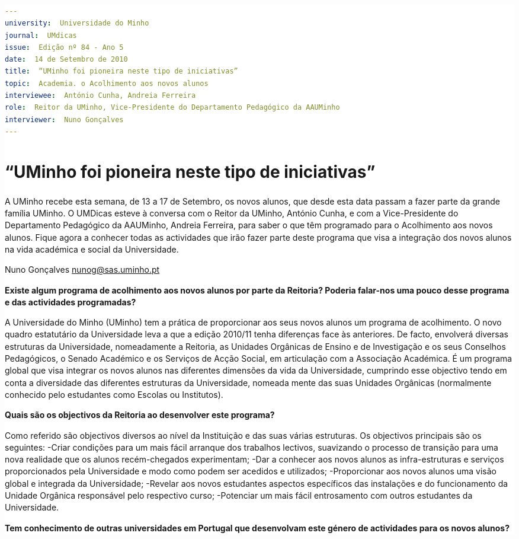 ```yaml
---
university:  Universidade do Minho
journal:  UMdicas
issue:  Edição nº 84 - Ano 5
date:  14 de Setembro de 2010
title:  “UMinho foi pioneira neste tipo de iniciativas”
topic:  Academia. o Acolhimento aos novos alunos
interviewee:  António Cunha, Andreia Ferreira
role:  Reitor da UMinho, Vice-Presidente do Departamento Pedagógico da AAUMinho
interviewer:  Nuno Gonçalves
--- 
```


# “UMinho foi pioneira neste tipo de iniciativas”

A UMinho recebe esta semana, de 13 a 17 de Setembro, os novos alunos, que desde esta data passam a fazer parte da grande família UMinho. O UMDicas esteve à conversa com o Reitor da UMinho, António Cunha, e com a Vice-Presidente do Departamento Pedagógico da AAUMinho, Andreia Ferreira, para saber o que têm programado para o Acolhimento aos novos alunos. Fique agora a conhecer todas as actividades que irão fazer parte deste programa que visa a integração dos novos alunos na vida académica e social da Universidade.
 
 
Nuno Gonçalves nunog@sas.uminho.pt 


**Existe algum programa de acolhimento aos novos alunos por parte da Reitoria? Poderia falar-nos uma pouco desse programa e das actividades programadas?**

A Universidade do Minho (UMinho) tem a prática de proporcionar aos seus novos alunos um programa de acolhimento. O novo quadro estatutário da Universidade leva a que a edição 2010/11 tenha diferenças face às anteriores. De facto, envolverá diversas estruturas da Universidade, nomeadamente a Reitoria, as Unidades Orgânicas de Ensino e de Investigação e os seus Conselhos Pedagógicos, o Senado Académico e os Serviços de Acção Social, em articulação com a Associação Académica.
É um programa global que visa integrar os novos alunos nas diferentes dimensões da vida da Universidade, cumprindo esse objectivo tendo em conta a diversidade das diferentes estruturas da Universidade, nomeada mente das suas Unidades Orgânicas (normalmente conhecido pelo estudantes como Escolas ou Institutos).
 

**Quais são os objectivos da Reitoria ao desenvolver este programa?**

Como referido são objectivos diversos ao nível da Instituição e das suas várias estruturas. Os objectivos principais são os seguintes: -Criar condições para um mais fácil arranque dos trabalhos lectivos, suavizando o processo de transição para uma nova realidade que os alunos recém-chegados experimentam; -Dar a conhecer aos novos alunos as infra-estruturas e serviços proporcionados pela Universidade e modo como podem ser acedidos e utilizados; -Proporcionar aos novos alunos uma visão global e integrada da Universidade; -Revelar aos novos estudantes aspectos específicos das instalações e do funcionamento da Unidade Orgânica responsável pelo respectivo curso; -Potenciar um mais fácil entrosamento com outros estudantes da Universidade.
 

**Tem conhecimento de outras universidades em Portugal que desenvolvam este género de actividades para os novos alunos?**
